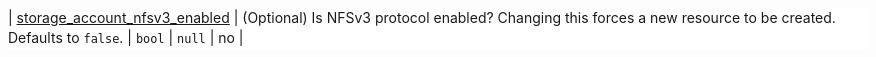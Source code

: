 | <a name="input_storage_account_nfsv3_enabled"></a> [storage\_account\_nfsv3\_enabled](#input\_storage\_account\_nfsv3\_enabled)                                                               | (Optional) Is NFSv3 protocol enabled? Changing this forces a new resource to be created. Defaults to `false`.                                                                                                                                                                                                                                                                                                                                                                                                                                                                                                                                                                                                                                                                                                                                                                                                                                                                                                                                                                                                                                                                                                                                                                                                                                                                                                                                                                                                                                                                                                                                                                                                                                                                                                                                                                                                                                                                                                                                                                                                                                                                                                  | `bool`                                                                                                                                                                                                                                                                                                                                                                                                                                                                                                                                                                                                                                                                                                                                                                                                                                                                                                                                                                                                                               | `null`  |    no    |